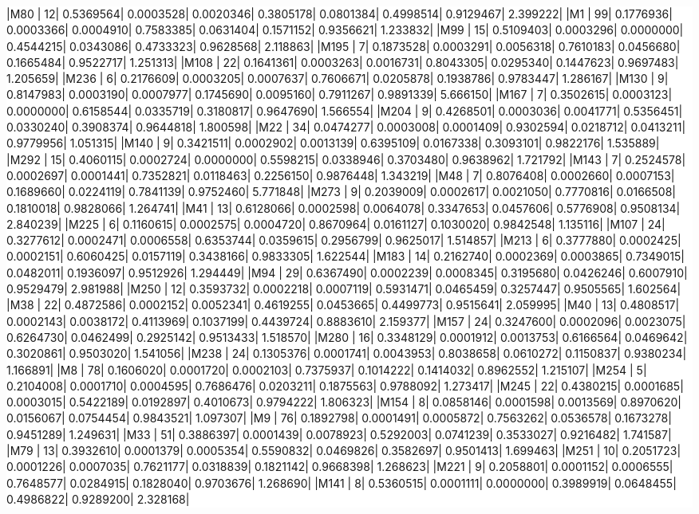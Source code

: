 |M80    |   12|   0.5369564| 0.0003528| 0.0020346| 0.3805178| 0.0801384| 0.4998514| 0.9129467|  2.399222|
|M1     |   99|   0.1776936| 0.0003366| 0.0004910| 0.7583385| 0.0631404| 0.1571152| 0.9356621|  1.233832|
|M99    |   15|   0.5109403| 0.0003296| 0.0000000| 0.4544215| 0.0343086| 0.4733323| 0.9628568|  2.118863|
|M195   |    7|   0.1873528| 0.0003291| 0.0056318| 0.7610183| 0.0456680| 0.1665484| 0.9522717|  1.251313|
|M108   |   22|   0.1641361| 0.0003263| 0.0016731| 0.8043305| 0.0295340| 0.1447623| 0.9697483|  1.205659|
|M236   |    6|   0.2176609| 0.0003205| 0.0007637| 0.7606671| 0.0205878| 0.1938786| 0.9783447|  1.286167|
|M130   |    9|   0.8147983| 0.0003190| 0.0007977| 0.1745690| 0.0095160| 0.7911267| 0.9891339|  5.666150|
|M167   |    7|   0.3502615| 0.0003123| 0.0000000| 0.6158544| 0.0335719| 0.3180817| 0.9647690|  1.566554|
|M204   |    9|   0.4268501| 0.0003036| 0.0041771| 0.5356451| 0.0330240| 0.3908374| 0.9644818|  1.800598|
|M22    |   34|   0.0474277| 0.0003008| 0.0001409| 0.9302594| 0.0218712| 0.0413211| 0.9779956|  1.051315|
|M140   |    9|   0.3421511| 0.0002902| 0.0013139| 0.6395109| 0.0167338| 0.3093101| 0.9822176|  1.535889|
|M292   |   15|   0.4060115| 0.0002724| 0.0000000| 0.5598215| 0.0338946| 0.3703480| 0.9638962|  1.721792|
|M143   |    7|   0.2524578| 0.0002697| 0.0001441| 0.7352821| 0.0118463| 0.2256150| 0.9876448|  1.343219|
|M48    |    7|   0.8076408| 0.0002660| 0.0007153| 0.1689660| 0.0224119| 0.7841139| 0.9752460|  5.771848|
|M273   |    9|   0.2039009| 0.0002617| 0.0021050| 0.7770816| 0.0166508| 0.1810018| 0.9828066|  1.264741|
|M41    |   13|   0.6128066| 0.0002598| 0.0064078| 0.3347653| 0.0457606| 0.5776908| 0.9508134|  2.840239|
|M225   |    6|   0.1160615| 0.0002575| 0.0004720| 0.8670964| 0.0161127| 0.1030020| 0.9842548|  1.135116|
|M107   |   24|   0.3277612| 0.0002471| 0.0006558| 0.6353744| 0.0359615| 0.2956799| 0.9625017|  1.514857|
|M213   |    6|   0.3777880| 0.0002425| 0.0002151| 0.6060425| 0.0157119| 0.3438166| 0.9833305|  1.622544|
|M183   |   14|   0.2162740| 0.0002369| 0.0003865| 0.7349015| 0.0482011| 0.1936097| 0.9512926|  1.294449|
|M94    |   29|   0.6367490| 0.0002239| 0.0008345| 0.3195680| 0.0426246| 0.6007910| 0.9529479|  2.981988|
|M250   |   12|   0.3593732| 0.0002218| 0.0007119| 0.5931471| 0.0465459| 0.3257447| 0.9505565|  1.602564|
|M38    |   22|   0.4872586| 0.0002152| 0.0052341| 0.4619255| 0.0453665| 0.4499773| 0.9515641|  2.059995|
|M40    |   13|   0.4808517| 0.0002143| 0.0038172| 0.4113969| 0.1037199| 0.4439724| 0.8883610|  2.159377|
|M157   |   24|   0.3247600| 0.0002096| 0.0023075| 0.6264730| 0.0462499| 0.2925142| 0.9513433|  1.518570|
|M280   |   16|   0.3348129| 0.0001912| 0.0013753| 0.6166564| 0.0469642| 0.3020861| 0.9503020|  1.541056|
|M238   |   24|   0.1305376| 0.0001741| 0.0043953| 0.8038658| 0.0610272| 0.1150837| 0.9380234|  1.166891|
|M8     |   78|   0.1606020| 0.0001720| 0.0002103| 0.7375937| 0.1014222| 0.1414032| 0.8962552|  1.215107|
|M254   |    5|   0.2104008| 0.0001710| 0.0004595| 0.7686476| 0.0203211| 0.1875563| 0.9788092|  1.273417|
|M245   |   22|   0.4380215| 0.0001685| 0.0003015| 0.5422189| 0.0192897| 0.4010673| 0.9794222|  1.806323|
|M154   |    8|   0.0858146| 0.0001598| 0.0013569| 0.8970620| 0.0156067| 0.0754454| 0.9843521|  1.097307|
|M9     |   76|   0.1892798| 0.0001491| 0.0005872| 0.7563262| 0.0536578| 0.1673278| 0.9451289|  1.249631|
|M33    |   51|   0.3886397| 0.0001439| 0.0078923| 0.5292003| 0.0741239| 0.3533027| 0.9216482|  1.741587|
|M79    |   13|   0.3932610| 0.0001379| 0.0005354| 0.5590832| 0.0469826| 0.3582697| 0.9501413|  1.699463|
|M251   |   10|   0.2051723| 0.0001226| 0.0007035| 0.7621177| 0.0318839| 0.1821142| 0.9668398|  1.268623|
|M221   |    9|   0.2058801| 0.0001152| 0.0006555| 0.7648577| 0.0284915| 0.1828040| 0.9703676|  1.268690|
|M141   |    8|   0.5360515| 0.0001111| 0.0000000| 0.3989919| 0.0648455| 0.4986822| 0.9289200|  2.328168|